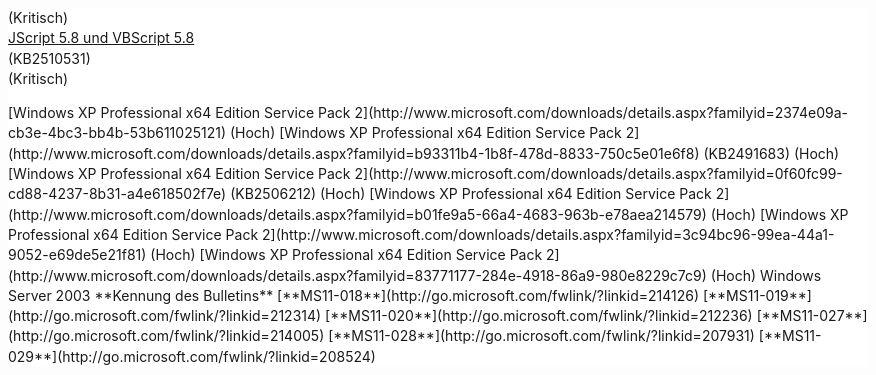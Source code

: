 (Kritisch)  
[JScript 5.8 und VBScript 5.8](http://www.microsoft.com/downloads/details.aspx?familyid=57aa7ee2-254d-40b5-9ff0-cba969daf45a)  
(KB2510531)  
(Kritisch)
</td>
<td style="border:1px solid black;">
[Windows XP Professional x64 Edition Service Pack 2](http://www.microsoft.com/downloads/details.aspx?familyid=2374e09a-cb3e-4bc3-bb4b-53b611025121)  
(Hoch)
</td>
<td style="border:1px solid black;">
[Windows XP Professional x64 Edition Service Pack 2](http://www.microsoft.com/downloads/details.aspx?familyid=b93311b4-1b8f-478d-8833-750c5e01e6f8)  
(KB2491683)  
(Hoch)  
[Windows XP Professional x64 Edition Service Pack 2](http://www.microsoft.com/downloads/details.aspx?familyid=0f60fc99-cd88-4237-8b31-a4e618502f7e)  
(KB2506212)  
(Hoch)
</td>
<td style="border:1px solid black;">
[Windows XP Professional x64 Edition Service Pack 2](http://www.microsoft.com/downloads/details.aspx?familyid=b01fe9a5-66a4-4683-963b-e78aea214579)  
(Hoch)
</td>
<td style="border:1px solid black;">
[Windows XP Professional x64 Edition Service Pack 2](http://www.microsoft.com/downloads/details.aspx?familyid=3c94bc96-99ea-44a1-9052-e69de5e21f81)  
(Hoch)
</td>
<td style="border:1px solid black;">
[Windows XP Professional x64 Edition Service Pack 2](http://www.microsoft.com/downloads/details.aspx?familyid=83771177-284e-4918-86a9-980e8229c7c9)  
(Hoch)
</td>
</tr>
<tr>
<th colspan="14">
Windows Server 2003
</th>
</tr>
<tr>
<td style="border:1px solid black;">
**Kennung des Bulletins**
</td>
<td style="border:1px solid black;">
[**MS11-018**](http://go.microsoft.com/fwlink/?linkid=214126)
</td>
<td style="border:1px solid black;">
[**MS11-019**](http://go.microsoft.com/fwlink/?linkid=212314)
</td>
<td style="border:1px solid black;">
[**MS11-020**](http://go.microsoft.com/fwlink/?linkid=212236)
</td>
<td style="border:1px solid black;">
[**MS11-027**](http://go.microsoft.com/fwlink/?linkid=214005)
</td>
<td style="border:1px solid black;">
[**MS11-028**](http://go.microsoft.com/fwlink/?linkid=207931)
</td>
<td style="border:1px solid black;">
[**MS11-029**](http://go.microsoft.com/fwlink/?linkid=208524)
</td>